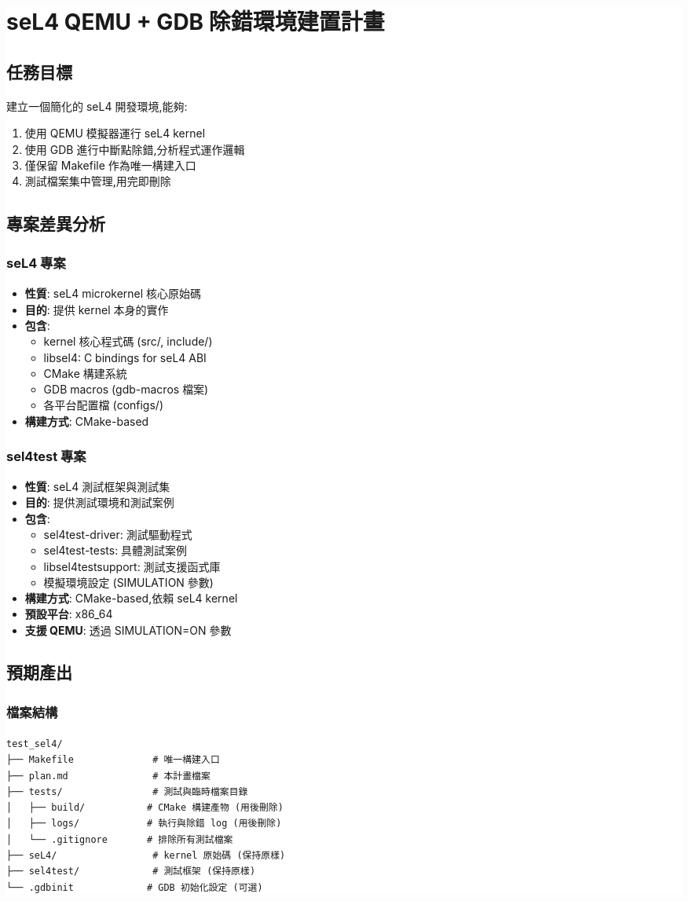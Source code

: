 # seL4 QEMU + GDB 除錯環境建置計畫

## 任務目標
建立一個簡化的 seL4 開發環境,能夠:
1. 使用 QEMU 模擬器運行 seL4 kernel
2. 使用 GDB 進行中斷點除錯,分析程式運作邏輯
3. 僅保留 Makefile 作為唯一構建入口
4. 測試檔案集中管理,用完即刪除

## 專案差異分析

### seL4 專案
- **性質**: seL4 microkernel 核心原始碼
- **目的**: 提供 kernel 本身的實作
- **包含**:
  - kernel 核心程式碼 (src/, include/)
  - libsel4: C bindings for seL4 ABI
  - CMake 構建系統
  - GDB macros (gdb-macros 檔案)
  - 各平台配置檔 (configs/)
- **構建方式**: CMake-based

### sel4test 專案
- **性質**: seL4 測試框架與測試集
- **目的**: 提供測試環境和測試案例
- **包含**:
  - sel4test-driver: 測試驅動程式
  - sel4test-tests: 具體測試案例
  - libsel4testsupport: 測試支援函式庫
  - 模擬環境設定 (SIMULATION 參數)
- **構建方式**: CMake-based,依賴 seL4 kernel
- **預設平台**: x86_64
- **支援 QEMU**: 透過 SIMULATION=ON 參數

## 預期產出

### 檔案結構
```
test_sel4/
├── Makefile              # 唯一構建入口
├── plan.md               # 本計畫檔案
├── tests/                # 測試與臨時檔案目錄
│   ├── build/           # CMake 構建產物 (用後刪除)
│   ├── logs/            # 執行與除錯 log (用後刪除)
│   └── .gitignore       # 排除所有測試檔案
├── seL4/                 # kernel 原始碼 (保持原樣)
├── sel4test/             # 測試框架 (保持原樣)
└── .gdbinit             # GDB 初始化設定 (可選)
```
